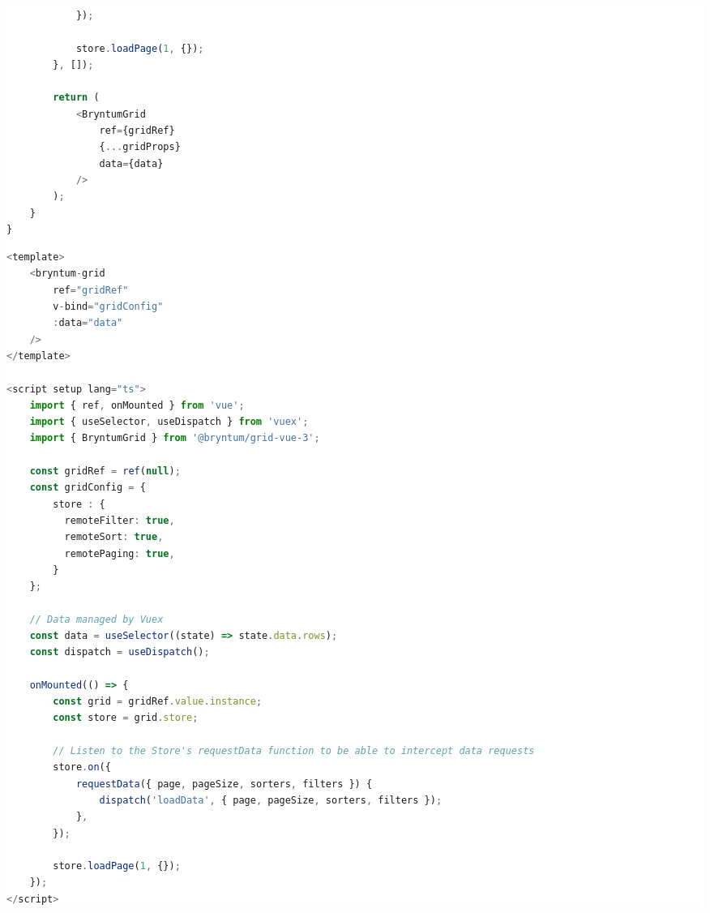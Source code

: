 ```typescript
            });

            store.loadPage(1, {});
        }, []);

        return (
            <BryntumGrid
                ref={gridRef}
                {...gridProps}
                data={data}
            />
        );
    }
}
```

</div>
<div data-name="vue">

```typescript
<template>
    <bryntum-grid
        ref="gridRef"
        v-bind="gridConfig"
        :data="data"
    />
</template>

<script setup lang="ts">
    import { ref, onMounted } from 'vue';
    import { useSelector, useDispatch } from 'vuex';
    import { BryntumGrid } from '@bryntum/grid-vue-3';

    const gridRef = ref(null);
    const gridConfig = {
        store : {
          remoteFilter: true,
          remoteSort: true,
          remotePaging: true,
        }
    };

    // Data managed by Vuex
    const data = useSelector((state) => state.data.rows);
    const dispatch = useDispatch();

    onMounted(() => {
        const grid = gridRef.value.instance;
        const store = grid.store;
        
        // Listen to the Store's requestData function to be able to intercept data requests
        store.on({
            requestData({ page, pageSize, sorters, filters }) {
                dispatch('loadData', { page, pageSize, sorters, filters });
            },
        });
    
        store.loadPage(1, {});
    });
</script>
```
